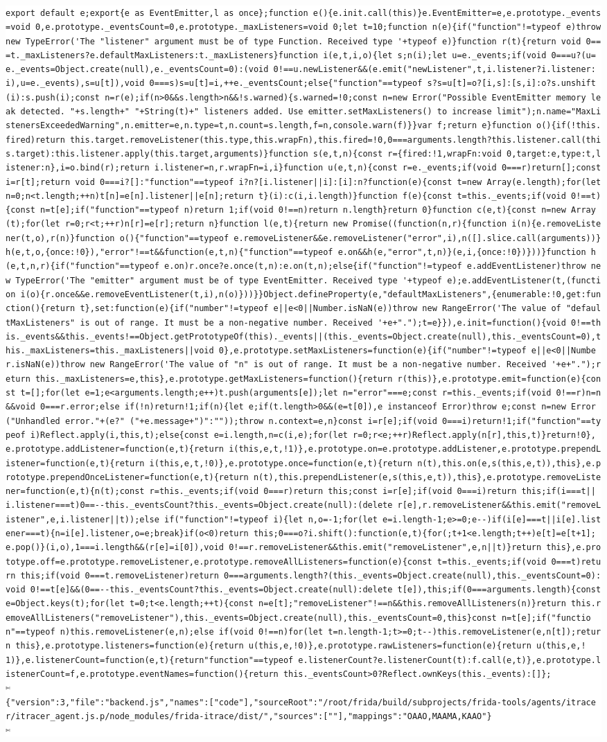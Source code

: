 ```
export default e;export{e as EventEmitter,l as once};function e(){e.init.call(this)}e.EventEmitter=e,e.prototype._events=void 0,e.prototype._eventsCount=0,e.prototype._maxListeners=void 0;let t=10;function n(e){if("function"!=typeof e)throw new TypeError('The "listener" argument must be of type Function. Received type '+typeof e)}function r(t){return void 0===t._maxListeners?e.defaultMaxListeners:t._maxListeners}function i(e,t,i,o){let s;n(i);let u=e._events;if(void 0===u?(u=e._events=Object.create(null),e._eventsCount=0):(void 0!==u.newListener&&(e.emit("newListener",t,i.listener?i.listener:i),u=e._events),s=u[t]),void 0===s)s=u[t]=i,++e._eventsCount;else{"function"==typeof s?s=u[t]=o?[i,s]:[s,i]:o?s.unshift(i):s.push(i);const n=r(e);if(n>0&&s.length>n&&!s.warned){s.warned=!0;const n=new Error("Possible EventEmitter memory leak detected. "+s.length+" "+String(t)+" listeners added. Use emitter.setMaxListeners() to increase limit");n.name="MaxListenersExceededWarning",n.emitter=e,n.type=t,n.count=s.length,f=n,console.warn(f)}}var f;return e}function o(){if(!this.fired)return this.target.removeListener(this.type,this.wrapFn),this.fired=!0,0===arguments.length?this.listener.call(this.target):this.listener.apply(this.target,arguments)}function s(e,t,n){const r={fired:!1,wrapFn:void 0,target:e,type:t,listener:n},i=o.bind(r);return i.listener=n,r.wrapFn=i,i}function u(e,t,n){const r=e._events;if(void 0===r)return[];const i=r[t];return void 0===i?[]:"function"==typeof i?n?[i.listener||i]:[i]:n?function(e){const t=new Array(e.length);for(let n=0;n<t.length;++n)t[n]=e[n].listener||e[n];return t}(i):c(i,i.length)}function f(e){const t=this._events;if(void 0!==t){const n=t[e];if("function"==typeof n)return 1;if(void 0!==n)return n.length}return 0}function c(e,t){const n=new Array(t);for(let r=0;r<t;++r)n[r]=e[r];return n}function l(e,t){return new Promise((function(n,r){function i(n){e.removeListener(t,o),r(n)}function o(){"function"==typeof e.removeListener&&e.removeListener("error",i),n([].slice.call(arguments))}h(e,t,o,{once:!0}),"error"!==t&&function(e,t,n){"function"==typeof e.on&&h(e,"error",t,n)}(e,i,{once:!0})}))}function h(e,t,n,r){if("function"==typeof e.on)r.once?e.once(t,n):e.on(t,n);else{if("function"!=typeof e.addEventListener)throw new TypeError('The "emitter" argument must be of type EventEmitter. Received type '+typeof e);e.addEventListener(t,(function i(o){r.once&&e.removeEventListener(t,i),n(o)}))}}Object.defineProperty(e,"defaultMaxListeners",{enumerable:!0,get:function(){return t},set:function(e){if("number"!=typeof e||e<0||Number.isNaN(e))throw new RangeError('The value of "defaultMaxListeners" is out of range. It must be a non-negative number. Received '+e+".");t=e}}),e.init=function(){void 0!==this._events&&this._events!==Object.getPrototypeOf(this)._events||(this._events=Object.create(null),this._eventsCount=0),this._maxListeners=this._maxListeners||void 0},e.prototype.setMaxListeners=function(e){if("number"!=typeof e||e<0||Number.isNaN(e))throw new RangeError('The value of "n" is out of range. It must be a non-negative number. Received '+e+".");return this._maxListeners=e,this},e.prototype.getMaxListeners=function(){return r(this)},e.prototype.emit=function(e){const t=[];for(let e=1;e<arguments.length;e++)t.push(arguments[e]);let n="error"===e;const r=this._events;if(void 0!==r)n=n&&void 0===r.error;else if(!n)return!1;if(n){let e;if(t.length>0&&(e=t[0]),e instanceof Error)throw e;const n=new Error("Unhandled error."+(e?" ("+e.message+")":""));throw n.context=e,n}const i=r[e];if(void 0===i)return!1;if("function"==typeof i)Reflect.apply(i,this,t);else{const e=i.length,n=c(i,e);for(let r=0;r<e;++r)Reflect.apply(n[r],this,t)}return!0},e.prototype.addListener=function(e,t){return i(this,e,t,!1)},e.prototype.on=e.prototype.addListener,e.prototype.prependListener=function(e,t){return i(this,e,t,!0)},e.prototype.once=function(e,t){return n(t),this.on(e,s(this,e,t)),this},e.prototype.prependOnceListener=function(e,t){return n(t),this.prependListener(e,s(this,e,t)),this},e.prototype.removeListener=function(e,t){n(t);const r=this._events;if(void 0===r)return this;const i=r[e];if(void 0===i)return this;if(i===t||i.listener===t)0==--this._eventsCount?this._events=Object.create(null):(delete r[e],r.removeListener&&this.emit("removeListener",e,i.listener||t));else if("function"!=typeof i){let n,o=-1;for(let e=i.length-1;e>=0;e--)if(i[e]===t||i[e].listener===t){n=i[e].listener,o=e;break}if(o<0)return this;0===o?i.shift():function(e,t){for(;t+1<e.length;t++)e[t]=e[t+1];e.pop()}(i,o),1===i.length&&(r[e]=i[0]),void 0!==r.removeListener&&this.emit("removeListener",e,n||t)}return this},e.prototype.off=e.prototype.removeListener,e.prototype.removeAllListeners=function(e){const t=this._events;if(void 0===t)return this;if(void 0===t.removeListener)return 0===arguments.length?(this._events=Object.create(null),this._eventsCount=0):void 0!==t[e]&&(0==--this._eventsCount?this._events=Object.create(null):delete t[e]),this;if(0===arguments.length){const e=Object.keys(t);for(let t=0;t<e.length;++t){const n=e[t];"removeListener"!==n&&this.removeAllListeners(n)}return this.removeAllListeners("removeListener"),this._events=Object.create(null),this._eventsCount=0,this}const n=t[e];if("function"==typeof n)this.removeListener(e,n);else if(void 0!==n)for(let t=n.length-1;t>=0;t--)this.removeListener(e,n[t]);return this},e.prototype.listeners=function(e){return u(this,e,!0)},e.prototype.rawListeners=function(e){return u(this,e,!1)},e.listenerCount=function(e,t){return"function"==typeof e.listenerCount?e.listenerCount(t):f.call(e,t)},e.prototype.listenerCount=f,e.prototype.eventNames=function(){return this._eventsCount>0?Reflect.ownKeys(this._events):[]};
✄
{"version":3,"file":"backend.js","names":["code"],"sourceRoot":"/root/frida/build/subprojects/frida-tools/agents/itracer/itracer_agent.js.p/node_modules/frida-itrace/dist/","sources":[""],"mappings":"OAAO,MAAMA,KAAO"}
✄
```